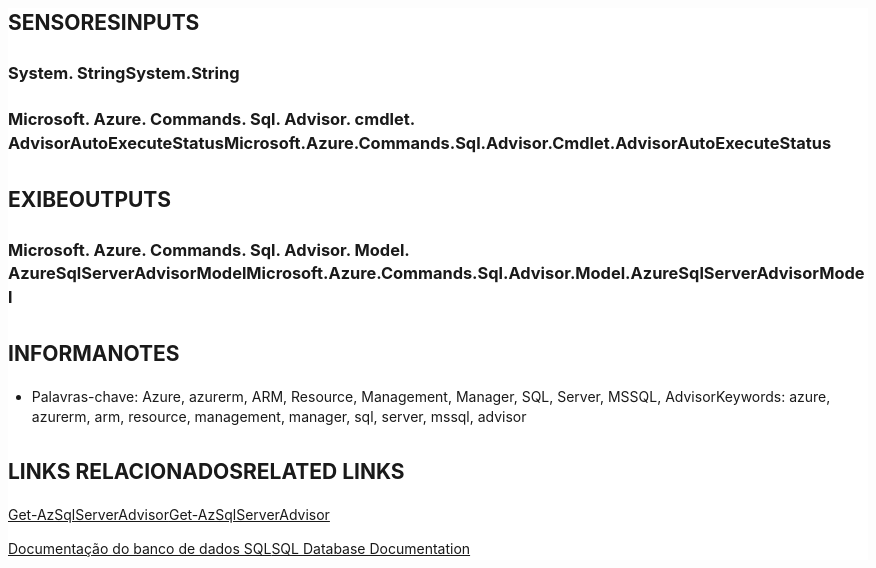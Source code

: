 ## <span data-ttu-id="1d3fe-133">SENSORES</span><span class="sxs-lookup"><span data-stu-id="1d3fe-133">INPUTS</span></span>

### <span data-ttu-id="1d3fe-134">System. String</span><span class="sxs-lookup"><span data-stu-id="1d3fe-134">System.String</span></span>

### <span data-ttu-id="1d3fe-135">Microsoft. Azure. Commands. Sql. Advisor. cmdlet. AdvisorAutoExecuteStatus</span><span class="sxs-lookup"><span data-stu-id="1d3fe-135">Microsoft.Azure.Commands.Sql.Advisor.Cmdlet.AdvisorAutoExecuteStatus</span></span>

## <span data-ttu-id="1d3fe-136">EXIBE</span><span class="sxs-lookup"><span data-stu-id="1d3fe-136">OUTPUTS</span></span>

### <span data-ttu-id="1d3fe-137">Microsoft. Azure. Commands. Sql. Advisor. Model. AzureSqlServerAdvisorModel</span><span class="sxs-lookup"><span data-stu-id="1d3fe-137">Microsoft.Azure.Commands.Sql.Advisor.Model.AzureSqlServerAdvisorModel</span></span>

## <span data-ttu-id="1d3fe-138">INFORMA</span><span class="sxs-lookup"><span data-stu-id="1d3fe-138">NOTES</span></span>
* <span data-ttu-id="1d3fe-139">Palavras-chave: Azure, azurerm, ARM, Resource, Management, Manager, SQL, Server, MSSQL, Advisor</span><span class="sxs-lookup"><span data-stu-id="1d3fe-139">Keywords: azure, azurerm, arm, resource, management, manager, sql, server, mssql, advisor</span></span>

## <span data-ttu-id="1d3fe-140">LINKS RELACIONADOS</span><span class="sxs-lookup"><span data-stu-id="1d3fe-140">RELATED LINKS</span></span>

[<span data-ttu-id="1d3fe-141">Get-AzSqlServerAdvisor</span><span class="sxs-lookup"><span data-stu-id="1d3fe-141">Get-AzSqlServerAdvisor</span></span>](./Get-AzSqlServerAdvisor.md)

[<span data-ttu-id="1d3fe-142">Documentação do banco de dados SQL</span><span class="sxs-lookup"><span data-stu-id="1d3fe-142">SQL Database Documentation</span></span>](https://docs.microsoft.com/azure/sql-database/)
